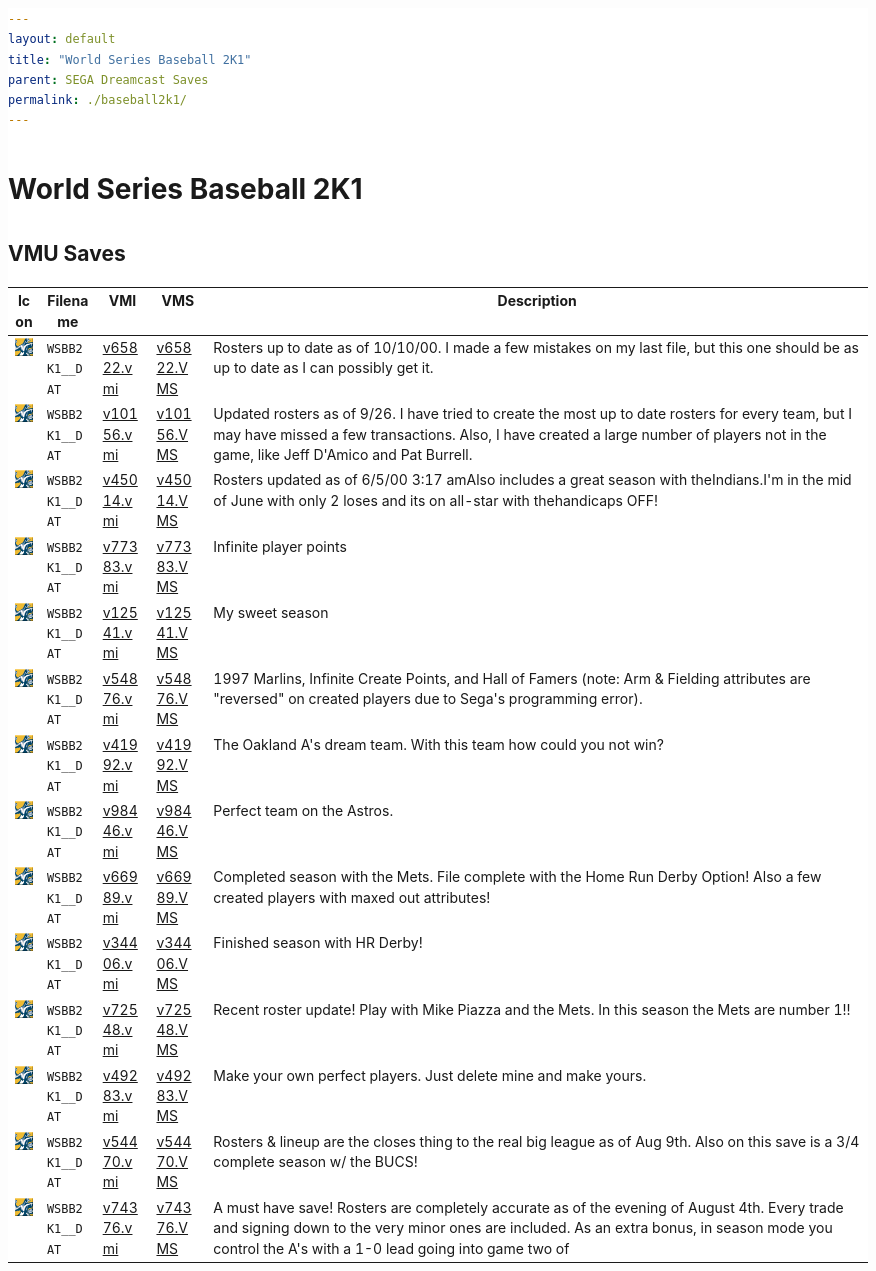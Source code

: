```yaml
---
layout: default
title: "World Series Baseball 2K1"
parent: SEGA Dreamcast Saves
permalink: ./baseball2k1/
---
```

# World Series Baseball 2K1

## VMU Saves

| Icon | Filename | VMI | VMS | Description |
|------|----------|-----|-----|-------------|
| ![World Series Baseball 2K1](../icons/WSBB2K1__DAT.GIF) | `WSBB2K1__DAT` | [v65822.vmi](v65822.vmi) | [v65822.VMS](v65822.VMS) | Rosters up to date as of 10/10/00.  I made a few mistakes on my last file, but this one should be as up to date as I can possibly get it.  |
| ![World Series Baseball 2K1](../icons/WSBB2K1__DAT.GIF) | `WSBB2K1__DAT` | [v10156.vmi](v10156.vmi) | [v10156.VMS](v10156.VMS) | Updated rosters as of 9/26.  I have tried to create the most up to date rosters for every team, but I may have missed a few transactions.  Also, I have created a large number of players not in the game, like Jeff D'Amico and Pat Burrell.  |
| ![World Series Baseball 2K1](../icons/WSBB2K1__DAT.GIF) | `WSBB2K1__DAT` | [v45014.vmi](v45014.vmi) | [v45014.VMS](v45014.VMS) | Rosters updated as of 6/5/00 3:17 amAlso includes a great season with theIndians.I'm in the mid of June with only 2 loses and its on all-star with thehandicaps OFF!  |
| ![World Series Baseball 2K1](../icons/WSBB2K1__DAT.GIF) | `WSBB2K1__DAT` | [v77383.vmi](v77383.vmi) | [v77383.VMS](v77383.VMS) | Infinite player points  |
| ![World Series Baseball 2K1](../icons/WSBB2K1__DAT.GIF) | `WSBB2K1__DAT` | [v12541.vmi](v12541.vmi) | [v12541.VMS](v12541.VMS) | My sweet season  |
| ![World Series Baseball 2K1](../icons/WSBB2K1__DAT.GIF) | `WSBB2K1__DAT` | [v54876.vmi](v54876.vmi) | [v54876.VMS](v54876.VMS) | 1997 Marlins, Infinite Create Points, and Hall of Famers (note: Arm & Fielding attributes are "reversed" on created players due to Sega's programming error).  |
| ![World Series Baseball 2K1](../icons/WSBB2K1__DAT.GIF) | `WSBB2K1__DAT` | [v41992.vmi](v41992.vmi) | [v41992.VMS](v41992.VMS) | The Oakland A's dream team. With this team how could you not win?  |
| ![World Series Baseball 2K1](../icons/WSBB2K1__DAT.GIF) | `WSBB2K1__DAT` | [v98446.vmi](v98446.vmi) | [v98446.VMS](v98446.VMS) | Perfect team on the Astros.  |
| ![World Series Baseball 2K1](../icons/WSBB2K1__DAT.GIF) | `WSBB2K1__DAT` | [v66989.vmi](v66989.vmi) | [v66989.VMS](v66989.VMS) | Completed season with the Mets. File complete with the Home Run Derby Option! Also a few created players with maxed out attributes!  |
| ![World Series Baseball 2K1](../icons/WSBB2K1__DAT.GIF) | `WSBB2K1__DAT` | [v34406.vmi](v34406.vmi) | [v34406.VMS](v34406.VMS) | Finished season with HR Derby!  |
| ![World Series Baseball 2K1](../icons/WSBB2K1__DAT.GIF) | `WSBB2K1__DAT` | [v72548.vmi](v72548.vmi) | [v72548.VMS](v72548.VMS) | Recent roster update! Play with Mike Piazza and the Mets. In this season the Mets are number 1!!  |
| ![World Series Baseball 2K1](../icons/WSBB2K1__DAT.GIF) | `WSBB2K1__DAT` | [v49283.vmi](v49283.vmi) | [v49283.VMS](v49283.VMS) | Make your own perfect players. Just delete mine and make yours.  |
| ![World Series Baseball 2K1](../icons/WSBB2K1__DAT.GIF) | `WSBB2K1__DAT` | [v54470.vmi](v54470.vmi) | [v54470.VMS](v54470.VMS) | Rosters & lineup are the closes thing to the real big league as of Aug 9th. Also on this save is a 3/4 complete season w/ the BUCS!  |
| ![World Series Baseball 2K1](../icons/WSBB2K1__DAT.GIF) | `WSBB2K1__DAT` | [v74376.vmi](v74376.vmi) | [v74376.VMS](v74376.VMS) | A must have save! Rosters are completely accurate as of the evening of August 4th.  Every trade and signing down to the very minor ones are included.  As an extra bonus, in season mode you control the A's with a 1-0 lead going into game two of  |